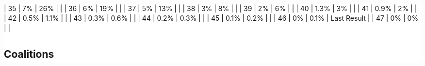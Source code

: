 | 35 | 7% | 26% |  |
| 36 | 6% | 19% |  |
| 37 | 5% | 13% |  |
| 38 | 3% | 8% |  |
| 39 | 2% | 6% |  |
| 40 | 1.3% | 3% |  |
| 41 | 0.9% | 2% |  |
| 42 | 0.5% | 1.1% |  |
| 43 | 0.3% | 0.6% |  |
| 44 | 0.2% | 0.3% |  |
| 45 | 0.1% | 0.2% |  |
| 46 | 0% | 0.1% | Last Result |
| 47 | 0% | 0% |  |


## Coalitions
